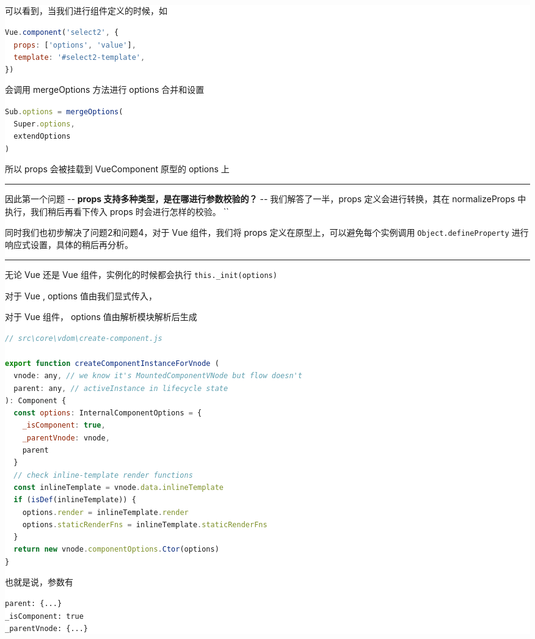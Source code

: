 可以看到，当我们进行组件定义的时候，如
```js
Vue.component('select2', {
  props: ['options', 'value'],
  template: '#select2-template',
})
```
会调用 mergeOptions 方法进行 options 合并和设置
```js
Sub.options = mergeOptions(
  Super.options,
  extendOptions
)
```
所以 props 会被挂载到 VueComponent 原型的 options 上

----
因此第一个问题 -- **props 支持多种类型，是在哪进行参数校验的？** -- 我们解答了一半，props 定义会进行转换，其在 normalizeProps 中执行，我们稍后再看下传入 props 时会进行怎样的校验。
``

同时我们也初步解决了问题2和问题4，对于 Vue 组件，我们将 props 定义在原型上，可以避免每个实例调用 `Object.defineProperty` 进行响应式设置，具体的稍后再分析。

----

无论 Vue 还是 Vue 组件，实例化的时候都会执行 `this._init(options)`

对于 Vue , options 值由我们显式传入，

对于 Vue 组件， options 值由解析模块解析后生成

```js
// src\core\vdom\create-component.js

export function createComponentInstanceForVnode (
  vnode: any, // we know it's MountedComponentVNode but flow doesn't
  parent: any, // activeInstance in lifecycle state
): Component {
  const options: InternalComponentOptions = {
    _isComponent: true,
    _parentVnode: vnode,
    parent
  }
  // check inline-template render functions
  const inlineTemplate = vnode.data.inlineTemplate
  if (isDef(inlineTemplate)) {
    options.render = inlineTemplate.render
    options.staticRenderFns = inlineTemplate.staticRenderFns
  }
  return new vnode.componentOptions.Ctor(options)
}
```
也就是说，参数有

```
parent: {...}
_isComponent: true
_parentVnode: {...}
```
